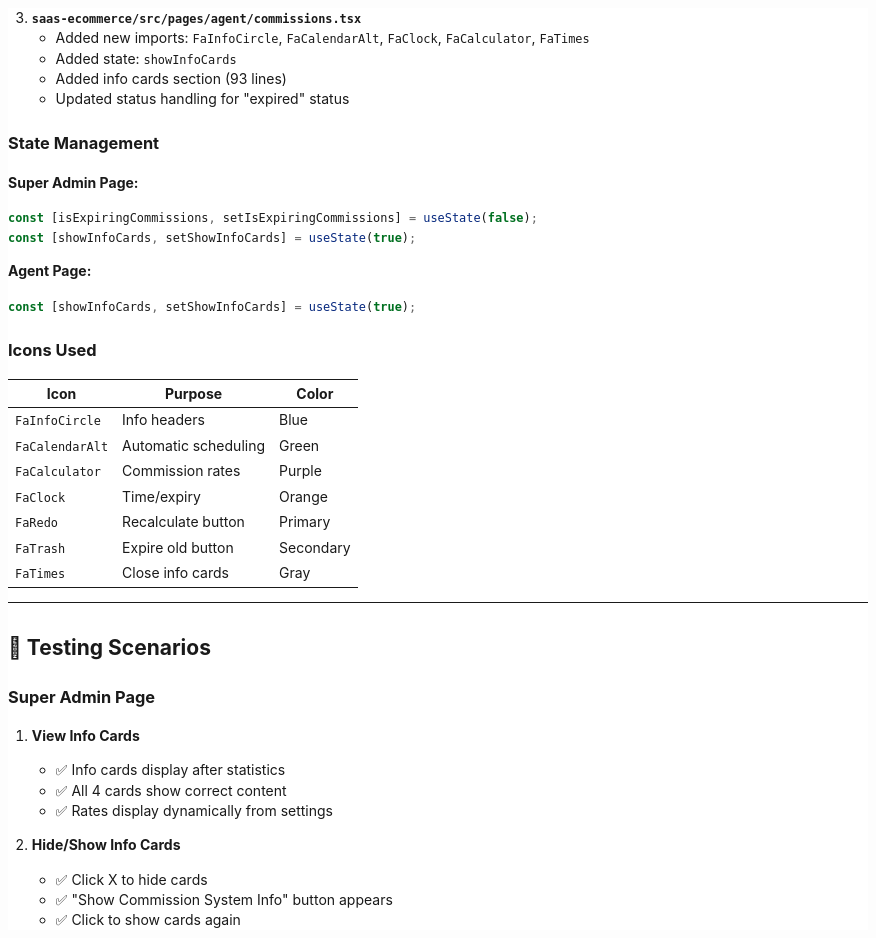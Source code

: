 3. **`saas-ecommerce/src/pages/agent/commissions.tsx`**
   - Added new imports: `FaInfoCircle`, `FaCalendarAlt`, `FaClock`, `FaCalculator`, `FaTimes`
   - Added state: `showInfoCards`
   - Added info cards section (93 lines)
   - Updated status handling for "expired" status

### State Management

**Super Admin Page:**

```typescript
const [isExpiringCommissions, setIsExpiringCommissions] = useState(false);
const [showInfoCards, setShowInfoCards] = useState(true);
```

**Agent Page:**

```typescript
const [showInfoCards, setShowInfoCards] = useState(true);
```

### Icons Used

| Icon            | Purpose              | Color     |
| --------------- | -------------------- | --------- |
| `FaInfoCircle`  | Info headers         | Blue      |
| `FaCalendarAlt` | Automatic scheduling | Green     |
| `FaCalculator`  | Commission rates     | Purple    |
| `FaClock`       | Time/expiry          | Orange    |
| `FaRedo`        | Recalculate button   | Primary   |
| `FaTrash`       | Expire old button    | Secondary |
| `FaTimes`       | Close info cards     | Gray      |

---

## 🧪 Testing Scenarios

### Super Admin Page

1. **View Info Cards**

   - ✅ Info cards display after statistics
   - ✅ All 4 cards show correct content
   - ✅ Rates display dynamically from settings

2. **Hide/Show Info Cards**

   - ✅ Click X to hide cards
   - ✅ "Show Commission System Info" button appears
   - ✅ Click to show cards again
